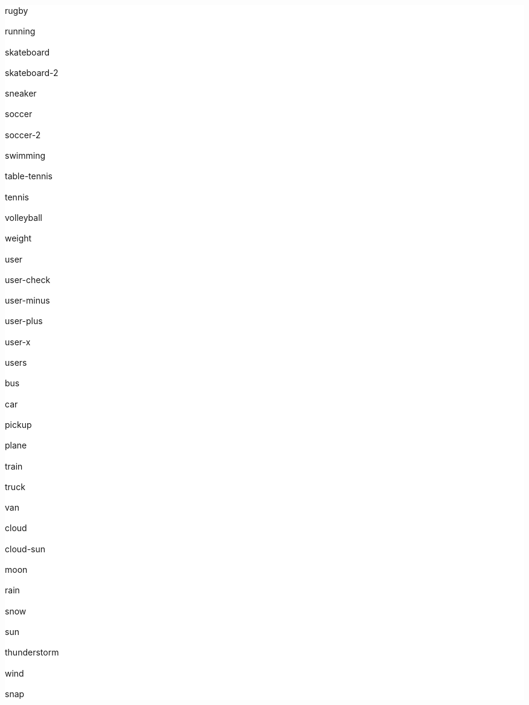 rugby

running

skateboard

skateboard-2

sneaker

soccer

soccer-2

swimming

table-tennis

tennis

volleyball

weight

user

user-check

user-minus

user-plus

user-x

users

bus

car

pickup

plane

train

truck

van

cloud

cloud-sun

moon

rain

snow

sun

thunderstorm

wind

snap
